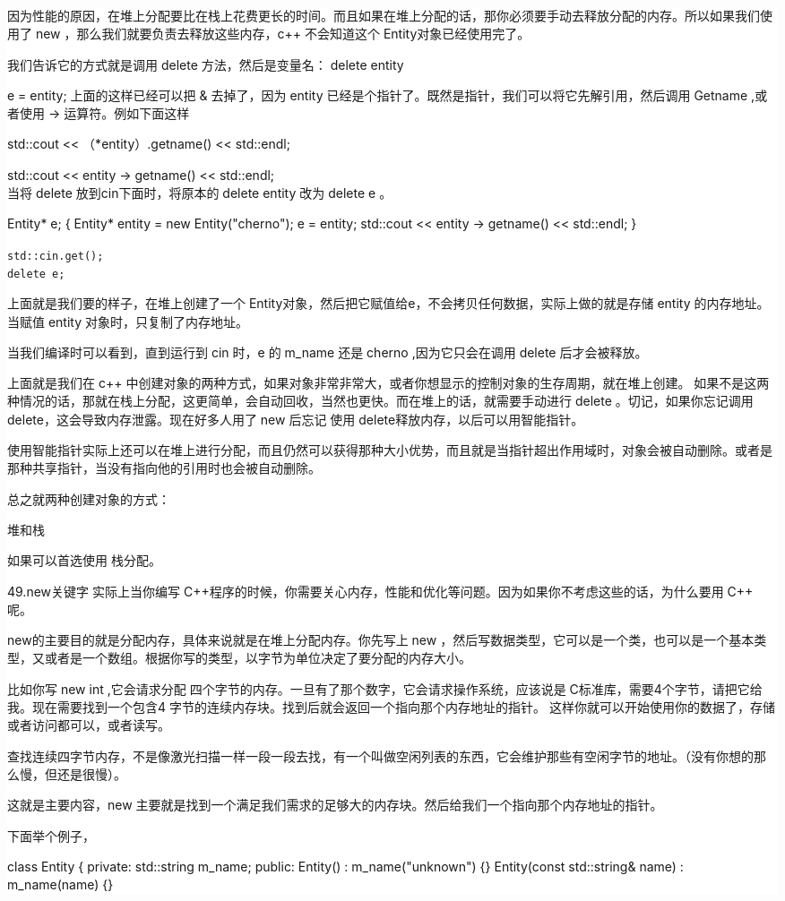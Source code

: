 因为性能的原因，在堆上分配要比在栈上花费更长的时间。而且如果在堆上分配的话，那你必须要手动去释放分配的内存。所以如果我们使用了 new ，那么我们就要负责去释放这些内存，c++ 不会知道这个 Entity对象已经使用完了。

我们告诉它的方式就是调用 delete 方法，然后是变量名： delete entity

e = entity;
上面的这样已经可以把 & 去掉了，因为 entity 已经是个指针了。既然是指针，我们可以将它先解引用，然后调用 Getname ,或者使用  -> 运算符。例如下面这样

 std::cout << （*entity）.getname() << std::endl;


 std::cout << entity -> getname() << std::endl;  
当将 delete 放到cin下面时，将原本的 delete entity  改为 delete e    。

  Entity* e;
        {
            Entity* entity = new Entity("cherno");
            e = entity;
            std::cout << entity -> getname() << std::endl; 
        }


	std::cin.get();
	delete e;
上面就是我们要的样子，在堆上创建了一个 Entity对象，然后把它赋值给e，不会拷贝任何数据，实际上做的就是存储 entity 的内存地址。当赋值 entity 对象时，只复制了内存地址。

当我们编译时可以看到，直到运行到 cin 时，e 的 m_name 还是 cherno ,因为它只会在调用 delete 后才会被释放。

上面就是我们在 c++ 中创建对象的两种方式，如果对象非常非常大，或者你想显示的控制对象的生存周期，就在堆上创建。 如果不是这两种情况的话，那就在栈上分配，这更简单，会自动回收，当然也更快。而在堆上的话，就需要手动进行 delete 。切记，如果你忘记调用 delete，这会导致内存泄露。现在好多人用了 new 后忘记 使用 delete释放内存，以后可以用智能指针。

使用智能指针实际上还可以在堆上进行分配，而且仍然可以获得那种大小优势，而且就是当指针超出作用域时，对象会被自动删除。或者是那种共享指针，当没有指向他的引用时也会被自动删除。

总之就两种创建对象的方式：

堆和栈

如果可以首选使用      栈分配。

49.new关键字
实际上当你编写 C++程序的时候，你需要关心内存，性能和优化等问题。因为如果你不考虑这些的话，为什么要用 C++ 呢。

new的主要目的就是分配内存，具体来说就是在堆上分配内存。你先写上 new ，然后写数据类型，它可以是一个类，也可以是一个基本类型，又或者是一个数组。根据你写的类型，以字节为单位决定了要分配的内存大小。

比如你写 new int ,它会请求分配 四个字节的内存。一旦有了那个数字，它会请求操作系统，应该说是 C标准库，需要4个字节，请把它给我。现在需要找到一个包含4 字节的连续内存块。找到后就会返回一个指向那个内存地址的指针。 这样你就可以开始使用你的数据了，存储或者访问都可以，或者读写。

查找连续四字节内存，不是像激光扫描一样一段一段去找，有一个叫做空闲列表的东西，它会维护那些有空闲字节的地址。（没有你想的那么慢，但还是很慢）。

这就是主要内容，new 主要就是找到一个满足我们需求的足够大的内存块。然后给我们一个指向那个内存地址的指针。

下面举个例子，

class Entity
{
private:
	std::string m_name;
public:
	Entity() : m_name("unknown") {}
	Entity(const std::string& name) : m_name(name) {}
